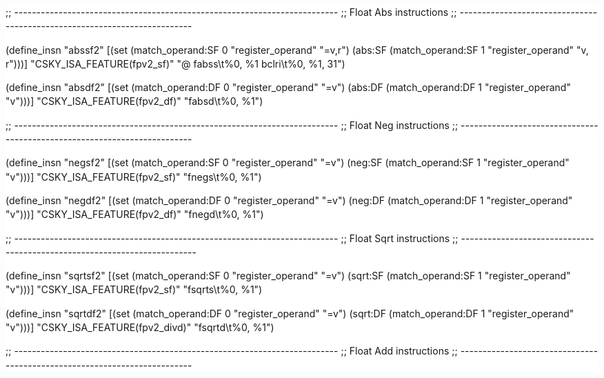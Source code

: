 
;; -------------------------------------------------------------------------
;; Float Abs instructions
;; -------------------------------------------------------------------------

(define_insn "abssf2"
  [(set (match_operand:SF         0 "register_operand" "=v,r")
        (abs:SF (match_operand:SF 1 "register_operand" "v, r")))]
  "CSKY_ISA_FEATURE(fpv2_sf)"
  "@
    fabss\t%0, %1
    bclri\t%0, %1, 31")

(define_insn "absdf2"
  [(set (match_operand:DF         0 "register_operand" "=v")
        (abs:DF (match_operand:DF 1 "register_operand" "v")))]
  "CSKY_ISA_FEATURE(fpv2_df)"
  "fabsd\t%0, %1")


;; -------------------------------------------------------------------------
;; Float Neg instructions
;; -------------------------------------------------------------------------

(define_insn "negsf2"
  [(set (match_operand:SF         0 "register_operand" "=v")
        (neg:SF (match_operand:SF 1 "register_operand" "v")))]
  "CSKY_ISA_FEATURE(fpv2_sf)"
  "fnegs\t%0, %1")

(define_insn "negdf2"
  [(set (match_operand:DF         0 "register_operand" "=v")
        (neg:DF (match_operand:DF 1 "register_operand" "v")))]
  "CSKY_ISA_FEATURE(fpv2_df)"
  "fnegd\t%0, %1")


;; -------------------------------------------------------------------------
;; Float Sqrt instructions
;; -------------------------------------------------------------------------

(define_insn "sqrtsf2"
  [(set (match_operand:SF          0 "register_operand" "=v")
        (sqrt:SF (match_operand:SF 1 "register_operand" "v")))]
  "CSKY_ISA_FEATURE(fpv2_sf)"
  "fsqrts\t%0, %1")

(define_insn "sqrtdf2"
  [(set (match_operand:DF          0 "register_operand" "=v")
        (sqrt:DF (match_operand:DF 1 "register_operand" "v")))]
 "CSKY_ISA_FEATURE(fpv2_divd)"
 "fsqrtd\t%0, %1")


;; -------------------------------------------------------------------------
;; Float Add instructions
;; -------------------------------------------------------------------------

